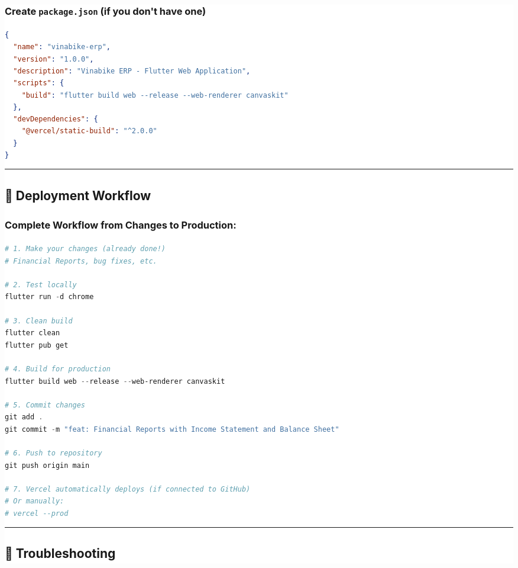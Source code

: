 ### Create `package.json` (if you don't have one)

```json
{
  "name": "vinabike-erp",
  "version": "1.0.0",
  "description": "Vinabike ERP - Flutter Web Application",
  "scripts": {
    "build": "flutter build web --release --web-renderer canvaskit"
  },
  "devDependencies": {
    "@vercel/static-build": "^2.0.0"
  }
}
```

---

## 🔄 Deployment Workflow

### Complete Workflow from Changes to Production:

```powershell
# 1. Make your changes (already done!)
# Financial Reports, bug fixes, etc.

# 2. Test locally
flutter run -d chrome

# 3. Clean build
flutter clean
flutter pub get

# 4. Build for production
flutter build web --release --web-renderer canvaskit

# 5. Commit changes
git add .
git commit -m "feat: Financial Reports with Income Statement and Balance Sheet"

# 6. Push to repository
git push origin main

# 7. Vercel automatically deploys (if connected to GitHub)
# Or manually:
# vercel --prod
```

---

## 🐛 Troubleshooting
